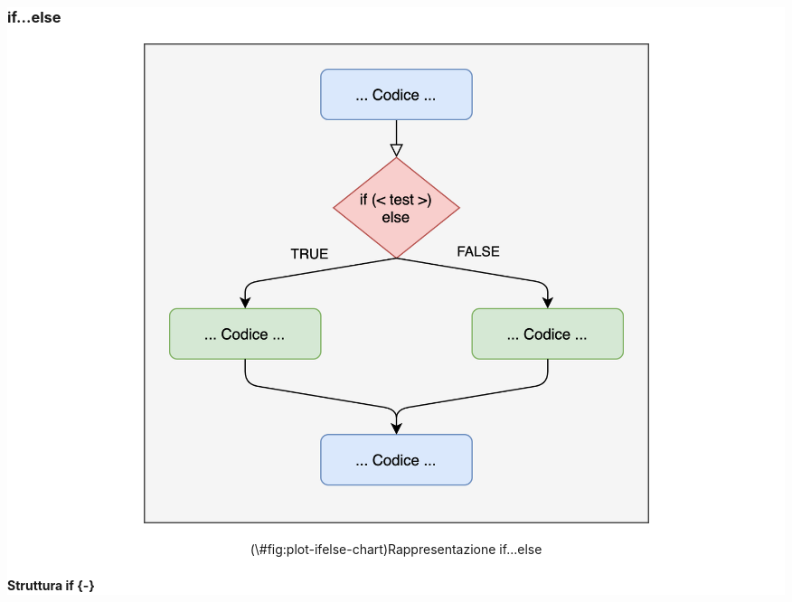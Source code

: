 
### if...else

<div class="figure" style="text-align: center">
<img src="images/ifelse_chart.png" alt="Rappresentazione if...else" width="65%" />
<p class="caption">(\#fig:plot-ifelse-chart)Rappresentazione if...else</p>
</div>

#### Struttura if {-}

